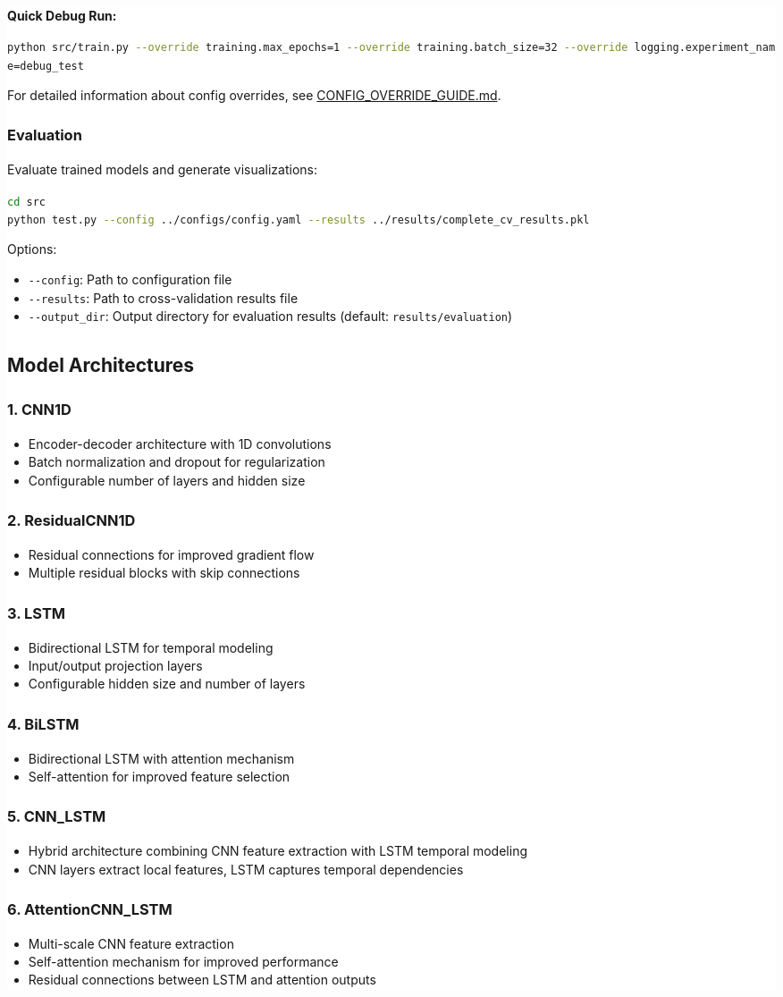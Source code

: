 **Quick Debug Run:**
```bash
python src/train.py --override training.max_epochs=1 --override training.batch_size=32 --override logging.experiment_name=debug_test
```

For detailed information about config overrides, see [CONFIG_OVERRIDE_GUIDE.md](CONFIG_OVERRIDE_GUIDE.md).

### Evaluation

Evaluate trained models and generate visualizations:

```bash
cd src
python test.py --config ../configs/config.yaml --results ../results/complete_cv_results.pkl
```

Options:
- `--config`: Path to configuration file
- `--results`: Path to cross-validation results file
- `--output_dir`: Output directory for evaluation results (default: `results/evaluation`)

## Model Architectures

### 1. CNN1D
- Encoder-decoder architecture with 1D convolutions
- Batch normalization and dropout for regularization
- Configurable number of layers and hidden size

### 2. ResidualCNN1D
- Residual connections for improved gradient flow
- Multiple residual blocks with skip connections

### 3. LSTM
- Bidirectional LSTM for temporal modeling
- Input/output projection layers
- Configurable hidden size and number of layers

### 4. BiLSTM
- Bidirectional LSTM with attention mechanism
- Self-attention for improved feature selection

### 5. CNN_LSTM
- Hybrid architecture combining CNN feature extraction with LSTM temporal modeling
- CNN layers extract local features, LSTM captures temporal dependencies

### 6. AttentionCNN_LSTM
- Multi-scale CNN feature extraction
- Self-attention mechanism for improved performance
- Residual connections between LSTM and attention outputs
